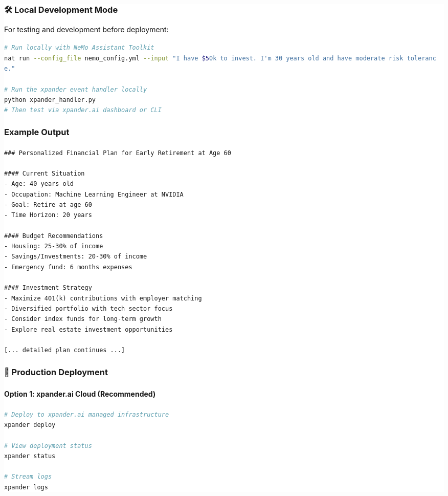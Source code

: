 ### 🛠️ Local Development Mode

For testing and development before deployment:

```bash
# Run locally with NeMo Assistant Toolkit
nat run --config_file nemo_config.yml --input "I have $50k to invest. I'm 30 years old and have moderate risk tolerance."

# Run the xpander event handler locally
python xpander_handler.py
# Then test via xpander.ai dashboard or CLI
```

### Example Output

```
### Personalized Financial Plan for Early Retirement at Age 60

#### Current Situation
- Age: 40 years old  
- Occupation: Machine Learning Engineer at NVIDIA
- Goal: Retire at age 60
- Time Horizon: 20 years

#### Budget Recommendations
- Housing: 25-30% of income
- Savings/Investments: 20-30% of income  
- Emergency fund: 6 months expenses

#### Investment Strategy
- Maximize 401(k) contributions with employer matching
- Diversified portfolio with tech sector focus
- Consider index funds for long-term growth
- Explore real estate investment opportunities

[... detailed plan continues ...]
```

### 🚀 Production Deployment

#### Option 1: xpander.ai Cloud (Recommended)

```bash
# Deploy to xpander.ai managed infrastructure
xpander deploy

# View deployment status
xpander status

# Stream logs
xpander logs
```
